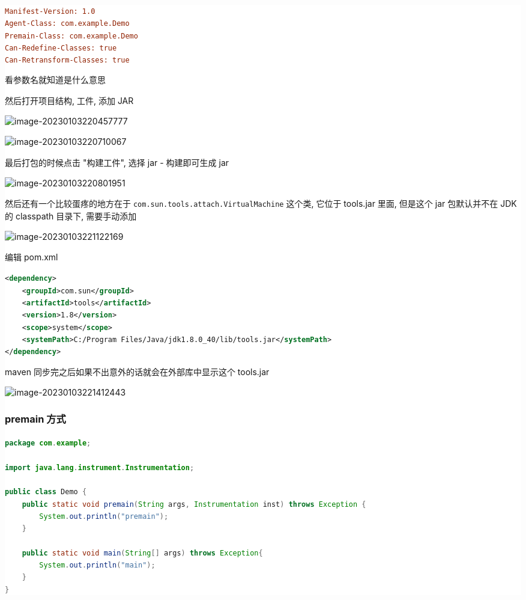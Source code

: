 ```ini
Manifest-Version: 1.0
Agent-Class: com.example.Demo
Premain-Class: com.example.Demo
Can-Redefine-Classes: true
Can-Retransform-Classes: true

```

看参数名就知道是什么意思

然后打开项目结构, 工件, 添加 JAR

![image-20230103220457777](https://exp10it-1252109039.cos.ap-shanghai.myqcloud.com/img/202301032205886.png)

![image-20230103220710067](https://exp10it-1252109039.cos.ap-shanghai.myqcloud.com/img/202301032207097.png)

最后打包的时候点击 "构建工件", 选择 jar - 构建即可生成 jar

![image-20230103220801951](https://exp10it-1252109039.cos.ap-shanghai.myqcloud.com/img/202301032208986.png)

然后还有一个比较蛋疼的地方在于  `com.sun.tools.attach.VirtualMachine`  这个类, 它位于 tools.jar 里面, 但是这个 jar 包默认并不在 JDK 的 classpath 目录下, 需要手动添加

![image-20230103221122169](https://exp10it-1252109039.cos.ap-shanghai.myqcloud.com/img/202301032211231.png)

编辑 pom.xml

```xml
<dependency>
    <groupId>com.sun</groupId>
    <artifactId>tools</artifactId>
    <version>1.8</version>
    <scope>system</scope>
    <systemPath>C:/Program Files/Java/jdk1.8.0_40/lib/tools.jar</systemPath>
</dependency>
```

maven 同步完之后如果不出意外的话就会在外部库中显示这个 tools.jar

![image-20230103221412443](https://exp10it-1252109039.cos.ap-shanghai.myqcloud.com/img/202301032214471.png)

### premain 方式

```java
package com.example;

import java.lang.instrument.Instrumentation;

public class Demo {
    public static void premain(String args, Instrumentation inst) throws Exception {
        System.out.println("premain");
    }

    public static void main(String[] args) throws Exception{
        System.out.println("main");
    }
}
```
